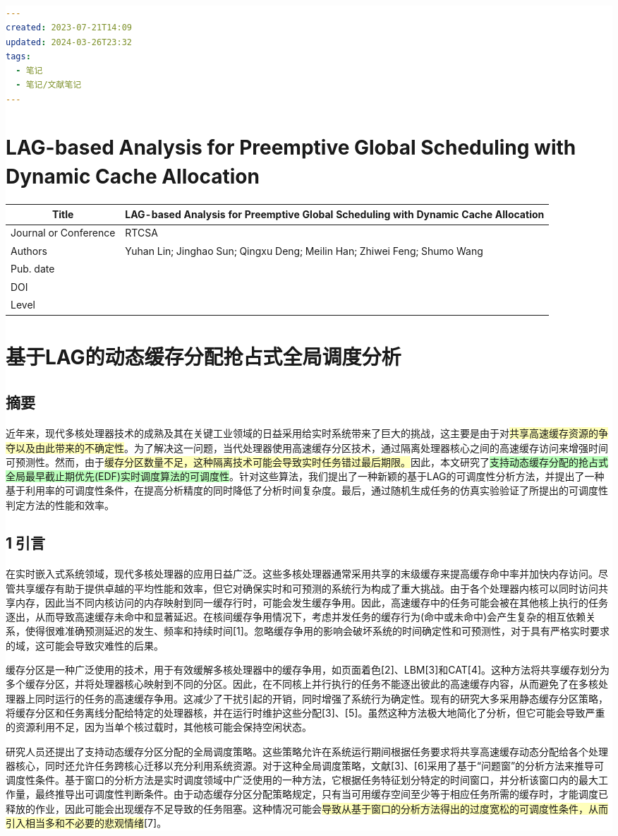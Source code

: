 ```yaml
---
created: 2023-07-21T14:09
updated: 2024-03-26T23:32
tags:
  - 笔记
  - 笔记/文献笔记
---
```


# LAG-based Analysis for Preemptive Global Scheduling with Dynamic Cache Allocation

| Title                 | LAG-based Analysis for Preemptive Global Scheduling with Dynamic Cache Allocation |
| --------------------- | --------------------------------------------------------------------------------- |
| Journal or Conference | RTCSA                                                                             |
| Authors               | Yuhan Lin; Jinghao Sun; Qingxu Deng; Meilin Han; Zhiwei Feng; Shumo Wang          |
| Pub. date             |                                                                                   |
| DOI                   |                                                                                   |
| Level                 |                                                                                   |

# 基于LAG的动态缓存分配抢占式全局调度分析

## 摘要

近年来，现代多核处理器技术的成熟及其在关键工业领域的日益采用给实时系统带来了巨大的挑战，这主要是由于对<span style="background:#FFFFBB !important;">共享高速缓存资源的争夺以及由此带来的不确定性</span>。为了解决这一问题，当代处理器使用高速缓存分区技术，通过隔离处理器核心之间的高速缓存访问来增强时间可预测性。然而，由于<span style="background:#FFFFBB !important;">缓存分区数量不足，这种隔离技术可能会导致实时任务错过最后期限。</span>因此，本文研究了<span style="background:#BBFFBB !important;">支持动态缓存分配的抢占式全局最早截止期优先(EDF)实时调度算法的可调度性</span>。针对这些算法，我们提出了一种新颖的基于LAG的可调度性分析方法，并提出了一种基于利用率的可调度性条件，在提高分析精度的同时降低了分析时间复杂度。最后，通过随机生成任务的仿真实验验证了所提出的可调度性判定方法的性能和效率。

## 1 引言

在实时嵌入式系统领域，现代多核处理器的应用日益广泛。这些多核处理器通常采用共享的末级缓存来提高缓存命中率并加快内存访问。尽管共享缓存有助于提供卓越的平均性能和效率，但它对确保实时和可预测的系统行为构成了重大挑战。由于各个处理器内核可以同时访问共享内存，因此当不同内核访问的内存映射到同一缓存行时，可能会发生缓存争用。因此，高速缓存中的任务可能会被在其他核上执行的任务逐出，从而导致高速缓存未命中和显著延迟。在核间缓存争用情况下，考虑并发任务的缓存行为(命中或未命中)会产生复杂的相互依赖关系，使得很难准确预测延迟的发生、频率和持续时间[1]。忽略缓存争用的影响会破坏系统的时间确定性和可预测性，对于具有严格实时要求的域，这可能会导致灾难性的后果。

缓存分区是一种广泛使用的技术，用于有效缓解多核处理器中的缓存争用，如页面着色[2]、LBM[3]和CAT[4]。这种方法将共享缓存划分为多个缓存分区，并将处理器核心映射到不同的分区。因此，在不同核上并行执行的任务不能逐出彼此的高速缓存内容，从而避免了在多核处理器上同时运行的任务的高速缓存争用。这减少了干扰引起的开销，同时增强了系统行为确定性。现有的研究大多采用静态缓存分区策略，将缓存分区和任务离线分配给特定的处理器核，并在运行时维护这些分配[3]、[5]。虽然这种方法极大地简化了分析，但它可能会导致严重的资源利用不足，因为当单个核过载时，其他核可能会保持空闲状态。

研究人员还提出了支持动态缓存分区分配的全局调度策略。这些策略允许在系统运行期间根据任务要求将共享高速缓存动态分配给各个处理器核心，同时还允许任务跨核心迁移以充分利用系统资源。对于这种全局调度策略，文献[3]、[6]采用了基于“问题窗”的分析方法来推导可调度性条件。基于窗口的分析方法是实时调度领域中广泛使用的一种方法，它根据任务特征划分特定的时间窗口，并分析该窗口内的最大工作量，最终推导出可调度性判断条件。由于动态缓存分区分配策略规定，只有当可用缓存空间至少等于相应任务所需的缓存时，才能调度已释放的作业，因此可能会出现缓存不足导致的任务阻塞。这种情况可能会<span style="background:#FFFFBB !important;">导致从基于窗口的分析方法得出的过度宽松的可调度性条件，从而引入相当多和不必要的悲观情绪</span>[7]。
